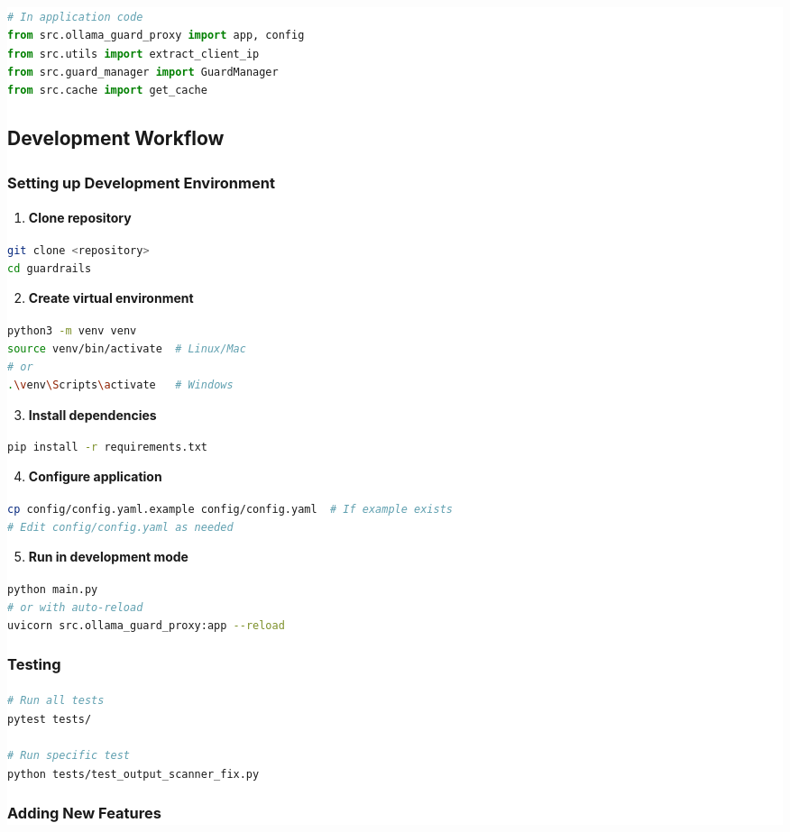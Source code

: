 ```python
# In application code
from src.ollama_guard_proxy import app, config
from src.utils import extract_client_ip
from src.guard_manager import GuardManager
from src.cache import get_cache
```

## Development Workflow

### Setting up Development Environment

1. **Clone repository**
```bash
git clone <repository>
cd guardrails
```

2. **Create virtual environment**
```bash
python3 -m venv venv
source venv/bin/activate  # Linux/Mac
# or
.\venv\Scripts\activate   # Windows
```

3. **Install dependencies**
```bash
pip install -r requirements.txt
```

4. **Configure application**
```bash
cp config/config.yaml.example config/config.yaml  # If example exists
# Edit config/config.yaml as needed
```

5. **Run in development mode**
```bash
python main.py
# or with auto-reload
uvicorn src.ollama_guard_proxy:app --reload
```

### Testing

```bash
# Run all tests
pytest tests/

# Run specific test
python tests/test_output_scanner_fix.py
```

### Adding New Features
